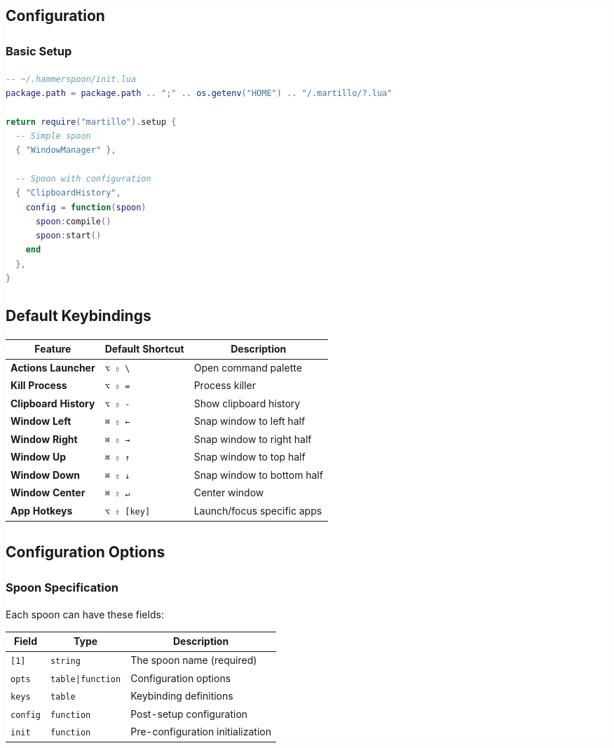 ## Configuration

### Basic Setup

```lua
-- ~/.hammerspoon/init.lua
package.path = package.path .. ";" .. os.getenv("HOME") .. "/.martillo/?.lua"

return require("martillo").setup {
  -- Simple spoon
  { "WindowManager" },

  -- Spoon with configuration
  { "ClipboardHistory",
    config = function(spoon)
      spoon:compile()
      spoon:start()
    end
  },
}
```

## Default Keybindings

| Feature | Default Shortcut | Description |
|---------|-----------------|-------------|
| **Actions Launcher** | `⌥ ⇧ \` | Open command palette |
| **Kill Process** | `⌥ ⇧ =` | Process killer |
| **Clipboard History** | `⌥ ⇧ -` | Show clipboard history |
| **Window Left** | `⌘ ⇧ ←` | Snap window to left half |
| **Window Right** | `⌘ ⇧ →` | Snap window to right half |
| **Window Up** | `⌘ ⇧ ↑` | Snap window to top half |
| **Window Down** | `⌘ ⇧ ↓` | Snap window to bottom half |
| **Window Center** | `⌘ ⇧ ↵` | Center window |
| **App Hotkeys** | `⌥ ⇧ [key]` | Launch/focus specific apps |

## Configuration Options

### Spoon Specification

Each spoon can have these fields:

| Field | Type | Description |
|-------|------|-------------|
| `[1]` | `string` | The spoon name (required) |
| `opts` | `table\|function` | Configuration options |
| `keys` | `table` | Keybinding definitions |
| `config` | `function` | Post-setup configuration |
| `init` | `function` | Pre-configuration initialization |

